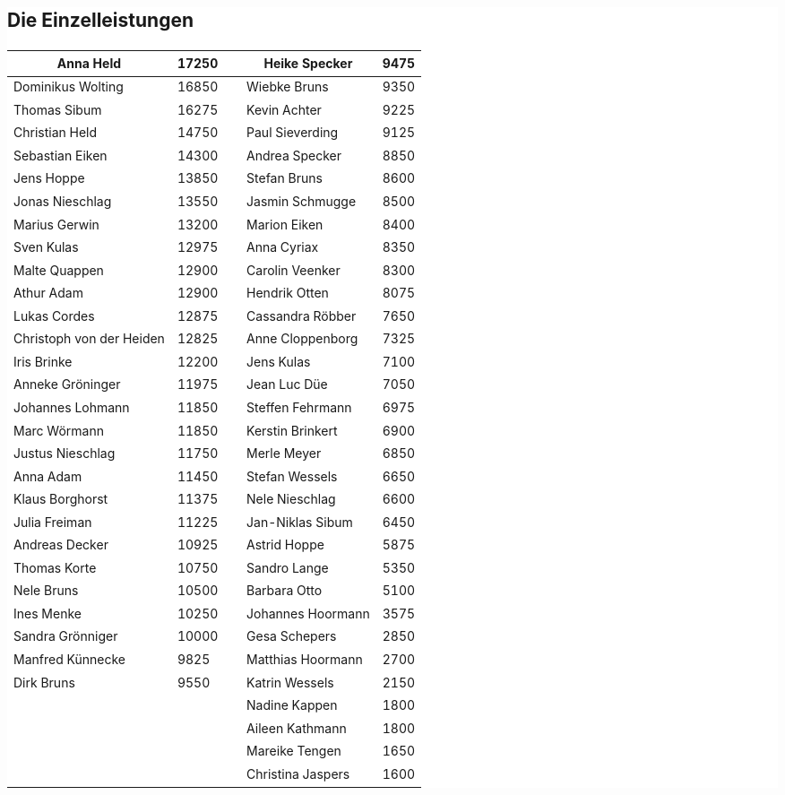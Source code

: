 ## Die Einzelleistungen

| Anna Held                | 17250 |     | Heike Specker     | 9475 |
| ------------------------ | ----- | --- | ----------------- | ---- |
| Dominikus Wolting        | 16850 |     | Wiebke Bruns      | 9350 |
| Thomas Sibum             | 16275 |     | Kevin Achter      | 9225 |
| Christian Held           | 14750 |     | Paul Sieverding   | 9125 |
| Sebastian Eiken          | 14300 |     | Andrea Specker    | 8850 |
| Jens Hoppe               | 13850 |     | Stefan Bruns      | 8600 |
| Jonas Nieschlag          | 13550 |     | Jasmin Schmugge   | 8500 |
| Marius Gerwin            | 13200 |     | Marion Eiken      | 8400 |
| Sven Kulas               | 12975 |     | Anna Cyriax       | 8350 |
| Malte Quappen            | 12900 |     | Carolin Veenker   | 8300 |
| Athur Adam               | 12900 |     | Hendrik Otten     | 8075 |
| Lukas Cordes             | 12875 |     | Cassandra Röbber  | 7650 |
| Christoph von der Heiden | 12825 |     | Anne Cloppenborg  | 7325 |
| Iris Brinke              | 12200 |     | Jens Kulas        | 7100 |
| Anneke Gröninger         | 11975 |     | Jean Luc Düe      | 7050 |
| Johannes Lohmann         | 11850 |     | Steffen Fehrmann  | 6975 |
| Marc Wörmann             | 11850 |     | Kerstin Brinkert  | 6900 |
| Justus Nieschlag         | 11750 |     | Merle Meyer       | 6850 |
| Anna Adam                | 11450 |     | Stefan Wessels    | 6650 |
| Klaus Borghorst          | 11375 |     | Nele Nieschlag    | 6600 |
| Julia Freiman            | 11225 |     | Jan-Niklas Sibum  | 6450 |
| Andreas Decker           | 10925 |     | Astrid Hoppe      | 5875 |
| Thomas Korte             | 10750 |     | Sandro Lange      | 5350 |
| Nele Bruns               | 10500 |     | Barbara Otto      | 5100 |
| Ines Menke               | 10250 |     | Johannes Hoormann | 3575 |
| Sandra Grönniger         | 10000 |     | Gesa Schepers     | 2850 |
| Manfred Künnecke         | 9825  |     | Matthias Hoormann | 2700 |
| Dirk Bruns               | 9550  |     | Katrin Wessels    | 2150 |
|                          |       |     | Nadine Kappen     | 1800 |
|                          |       |     | Aileen Kathmann   | 1800 |
|                          |       |     | Mareike Tengen    | 1650 |
|                          |       |     | Christina Jaspers | 1600 |
